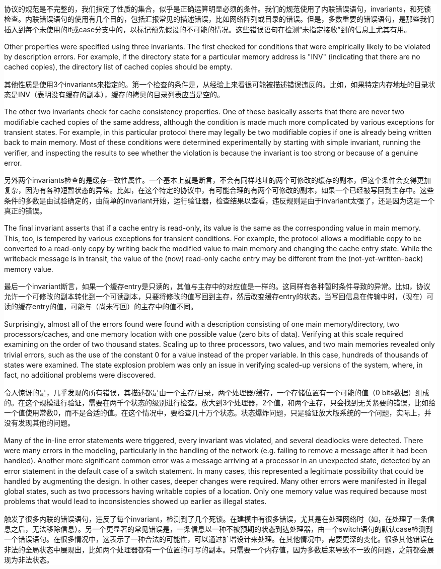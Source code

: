 协议的规范是不完整的，我们指定了性质的集合，似乎是正确运算明显必须的条件。我们的规范使用了内联错误语句，invariants，和死锁检查。内联错误语句的使用有几个目的，包括汇报常见的描述错误，比如网络阵列或目录的错误。但是，多数重要的错误语句，是那些我们插入到每个未使用的if或case分支中的，以标记预先假设的不可能的情况。这些错误语句在检测“未指定接收”到的信息上尤其有用。

Other properties were specified using three invariants. The first checked for conditions that were empirically likely to be violated by description errors. For example, if the directory state for a particular memory address is "INV" (indicating that there are no cached copies), the directory list of cached copies should be empty.

其他性质是使用3个invariants来指定的。第一个检查的条件是，从经验上来看很可能被描述错误违反的。比如，如果特定内存地址的目录状态是INV（表明没有缓存的副本），缓存的拷贝的目录列表应当是空的。

The other two invariants check for cache consistency properties. One of these basically asserts that there are never two modifiable cached copies of the same address, although the condition is made much more complicated by various exceptions for transient states. For example, in this particular protocol there may legally be two modifiable copies if one is already being written back to main memory. Most of these conditions were determined experimentally by starting with simple invariant, running the verifier, and inspecting the results to see whether the violation is because the invariant is too strong or because of a genuine error.

另外两个invariants检查的是缓存一致性属性。一个基本上就是断言，不会有同样地址的两个可修改的缓存的副本，但这个条件会变得更加复杂，因为有各种短暂状态的异常。比如，在这个特定的协议中，有可能合理的有两个可修改的副本，如果一个已经被写回到主存中。这些条件的多数是由试验确定的，由简单的invariant开始，运行验证器，检查结果以查看，违反规则是由于invariant太强了，还是因为这是一个真正的错误。

The final invariant asserts that if a cache entry is read-only, its value is the same as the corresponding value in main memory. This, too, is tempered by various exceptions for transient conditions. For example, the protocol allows a modifiable copy to be converted to a read-only copy by writing back the modified value to main memory and changing the cache entry state. While the writeback message is in transit, the value of the (now) read-only cache entry may be different from the (not-yet-written-back) memory value.

最后一个invariant断言，如果一个缓存entry是只读的，其值与主存中的对应值是一样的。这同样有各种暂时条件导致的异常。比如，协议允许一个可修改的副本转化到一个可读副本，只要将修改的值写回到主存，然后改变缓存entry的状态。当写回信息在传输中时，（现在）可读的缓存entry的值，可能与（尚未写回）的主存中的值不同。

Surprisingly, almost all of the errors found were found with a description consisting of one main memory/directory, two processors/caches, and one memory location with one possible value (zero bits of data). Verifying at this scale required examining on the order of two thousand states. Scaling up to three processors, two values, and two main memories revealed only trivial errors, such as the use of the constant 0 for a value instead of the proper variable. In this case, hundreds of thousands of states were examined. The state explosion problem was only an issue in verifying scaled-up versions of the system, where, in fact, no additional problems were discovered.

令人惊讶的是，几乎发现的所有错误，其描述都是由一个主存/目录，两个处理器/缓存，一个存储位置有一个可能的值（0 bits数据）组成的。在这个规模进行验证，需要在两千个状态的级别进行检查。放大到3个处理器，2个值，和两个主存，只会找到无关紧要的错误，比如给一个值使用常数0，而不是合适的值。在这个情况中，要检查几十万个状态。状态爆炸问题，只是验证放大版系统的一个问题，实际上，并没有发现其他的问题。

Many of the in-line error statements were triggered, every invariant was violated, and several deadlocks were detected. There were many errors in the modeling, particularly in the handling of the network (e.g. failing to remove a message after it had been handled). Another more significant common error was a message arriving at a processor in an unexpected state, detected by an error statement in the default case of a switch statement. In many cases, this represented a legitimate possibility that could be handled by augmenting the design. In other cases, deeper changes were required. Many other errors were manifested in illegal global states, such as two processors having writable copies of a location. Only one memory value was required because most problems that would lead to inconsistencies showed up earlier as illegal states.

触发了很多内联的错误语句，违反了每个invariant，检测到了几个死锁。在建模中有很多错误，尤其是在处理网络时（如，在处理了一条信息之后，无法移除信息）。另一个更显著的常见错误是，一条信息以一种不被预期的状态到达处理器，由一个switch语句的默认case检测到一个错误语句。在很多情况中，这表示了一种合法的可能性，可以通过扩增设计来处理。在其他情况中，需要更深的变化。很多其他错误在非法的全局状态中展现出，比如两个处理器都有一个位置的可写的副本。只需要一个内存值，因为多数后来导致不一致的问题，之前都会展现为非法状态。
